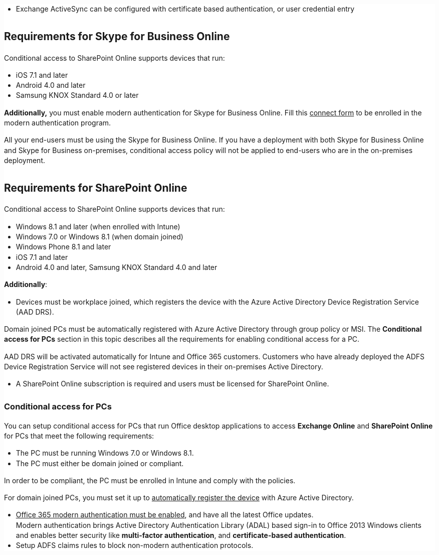- Exchange ActiveSync can be configured with certificate based authentication, or user credential entry


## Requirements for Skype for Business Online
Conditional access to SharePoint Online supports devices that run:
 -   iOS 7.1 and later
 -   Android 4.0 and later
 -   Samsung KNOX Standard 4.0 or later

**Additionally,** you must enable modern authentication for Skype for Business Online. Fill this [connect form](https://connect.microsoft.com/office/Survey/NominationSurvey.aspx?SurveyID=17299&ProgramID=8715) to be enrolled in the modern authentication program.

All your end-users must be using the Skype for Business Online. If you have a deployment with both Skype for Business Online and Skype for Business on-premises, conditional access policy will not be applied to end-users who are in the on-premises deployment.

## Requirements for SharePoint Online
Conditional access to SharePoint Online supports devices that run:
 -   Windows 8.1 and later (when enrolled with Intune)
 -   Windows 7.0 or Windows 8.1 (when domain joined)
 -   Windows Phone 8.1 and later
 -   iOS 7.1 and later
 -   Android 4.0 and later, Samsung KNOX Standard 4.0 and later

 **Additionally**:
 -   Devices must be workplace joined, which registers the device with the Azure Active Directory Device Registration Service (AAD DRS).

 Domain joined PCs must be automatically registered with Azure Active Directory through group policy or MSI. The **Conditional access for PCs** section in this topic describes all the requirements for enabling conditional access for a PC.

 AAD DRS will be activated automatically for Intune and Office 365 customers. Customers who have already deployed the ADFS Device Registration Service will not see registered devices in their on-premises Active Directory.
 -   A SharePoint Online subscription is required and users must be licensed for SharePoint Online.

 ### Conditional access for PCs

 You can setup conditional access for PCs that run Office desktop applications to access **Exchange Online** and **SharePoint Online** for PCs that meet the following requirements:
 -   The PC must be running Windows 7.0 or Windows 8.1.
 -   The PC must either be domain joined or compliant.

 In order to be compliant, the PC must be enrolled in Intune and comply with the policies.

 For domain joined PCs, you must  set it up to [automatically register the device](https://azure.microsoft.com/en-us/documentation/articles/active-directory-conditional-access-automatic-device-registration/) with Azure Active Directory.
 -   [Office 365 modern authentication must be enabled](https://blogs.office.com/2015/03/23/office-2013-modern-authentication-public-preview-announced/), and have all the latest Office updates.<br />     Modern authentication brings Active Directory Authentication Library (ADAL) based sign-in to Office 2013 Windows clients and enables better security like **multi-factor authentication**, and **certificate-based authentication**.
 -   Setup ADFS claims rules to block non-modern authentication protocols.  
